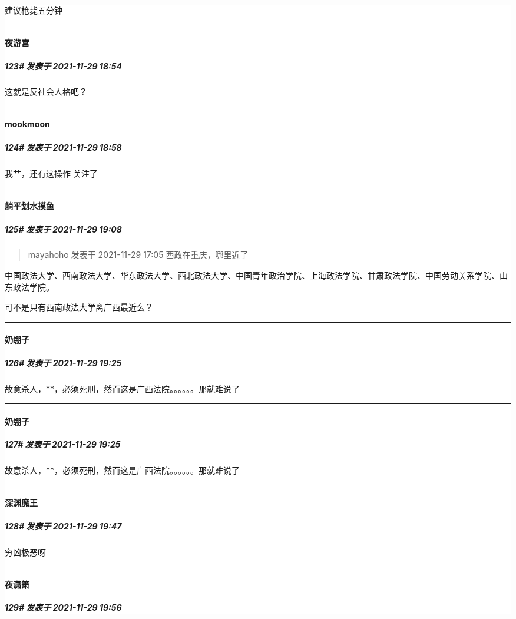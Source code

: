 建议枪毙五分钟



*****

####  夜游宫  
##### 123#       发表于 2021-11-29 18:54

这就是反社会人格吧？

*****

####  mookmoon  
##### 124#       发表于 2021-11-29 18:58

我艹，还有这操作 关注了



*****

####  躺平划水摸鱼  
##### 125#       发表于 2021-11-29 19:08

<blockquote>mayahoho 发表于 2021-11-29 17:05
西政在重庆，哪里近了</blockquote>
中国政法大学、西南政法大学、华东政法大学、西北政法大学、中国青年政治学院、上海政法学院、甘肃政法学院、中国劳动关系学院、山东政法学院。

可不是只有西南政法大学离广西最近么？

*****

####  奶绷子  
##### 126#       发表于 2021-11-29 19:25

故意杀人，**，必须死刑，然而这是广西法院。。。。。。那就难说了

*****

####  奶绷子  
##### 127#       发表于 2021-11-29 19:25

故意杀人，**，必须死刑，然而这是广西法院。。。。。。那就难说了



*****

####  深渊魔王  
##### 128#       发表于 2021-11-29 19:47

穷凶极恶呀

*****

####  夜潇箫  
##### 129#       发表于 2021-11-29 19:56
